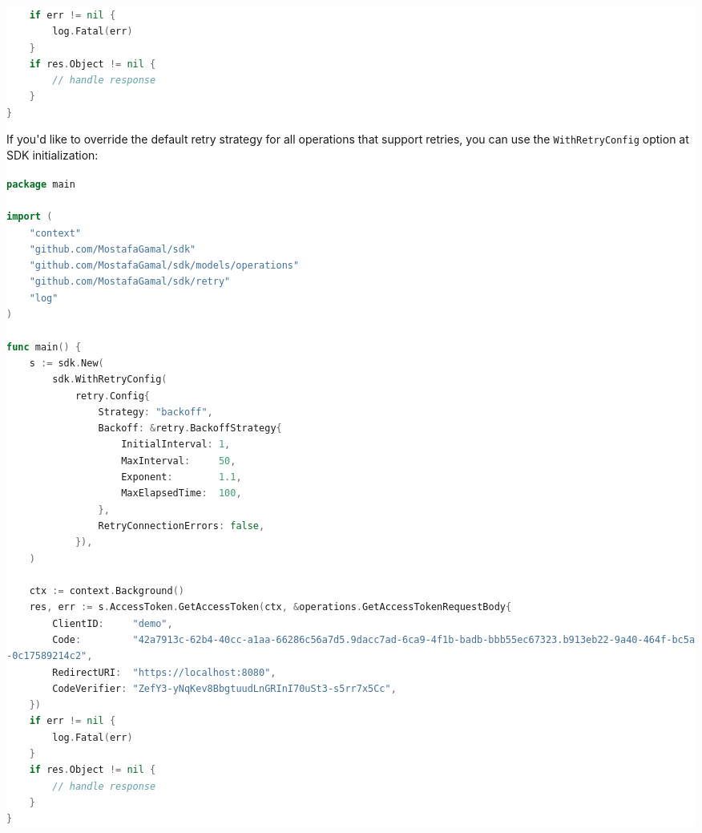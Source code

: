 ```go
	if err != nil {
		log.Fatal(err)
	}
	if res.Object != nil {
		// handle response
	}
}

```

If you'd like to override the default retry strategy for all operations that support retries, you can use the `WithRetryConfig` option at SDK initialization:
```go
package main

import (
	"context"
	"github.com/MostafaGamal/sdk"
	"github.com/MostafaGamal/sdk/models/operations"
	"github.com/MostafaGamal/sdk/retry"
	"log"
)

func main() {
	s := sdk.New(
		sdk.WithRetryConfig(
			retry.Config{
				Strategy: "backoff",
				Backoff: &retry.BackoffStrategy{
					InitialInterval: 1,
					MaxInterval:     50,
					Exponent:        1.1,
					MaxElapsedTime:  100,
				},
				RetryConnectionErrors: false,
			}),
	)

	ctx := context.Background()
	res, err := s.AccessToken.GetAccessToken(ctx, &operations.GetAccessTokenRequestBody{
		ClientID:     "demo",
		Code:         "42a7913c-62b4-40cc-a1aa-66286c56a7d5.9dacc7ad-6ca9-4f1b-badb-bbb55ec67323.b913eb22-9a40-464f-bc5a-0c17589214c2",
		RedirectURI:  "https://localhost:8080",
		CodeVerifier: "ZefY3-yNqKev8BbgtuudLnGRInI70uSt3-s5rr7x5Cc",
	})
	if err != nil {
		log.Fatal(err)
	}
	if res.Object != nil {
		// handle response
	}
}

```
